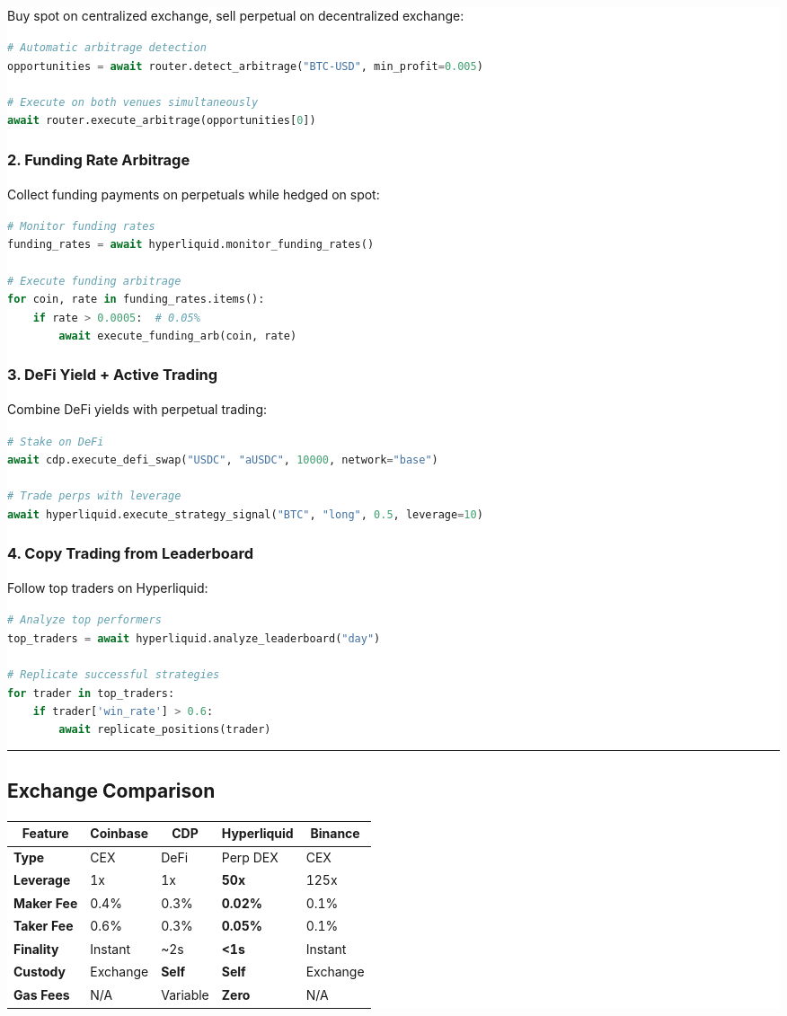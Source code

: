 Buy spot on centralized exchange, sell perpetual on decentralized exchange:
```python
# Automatic arbitrage detection
opportunities = await router.detect_arbitrage("BTC-USD", min_profit=0.005)

# Execute on both venues simultaneously
await router.execute_arbitrage(opportunities[0])
```

### 2. Funding Rate Arbitrage

Collect funding payments on perpetuals while hedged on spot:
```python
# Monitor funding rates
funding_rates = await hyperliquid.monitor_funding_rates()

# Execute funding arbitrage
for coin, rate in funding_rates.items():
    if rate > 0.0005:  # 0.05%
        await execute_funding_arb(coin, rate)
```

### 3. DeFi Yield + Active Trading

Combine DeFi yields with perpetual trading:
```python
# Stake on DeFi
await cdp.execute_defi_swap("USDC", "aUSDC", 10000, network="base")

# Trade perps with leverage
await hyperliquid.execute_strategy_signal("BTC", "long", 0.5, leverage=10)
```

### 4. Copy Trading from Leaderboard

Follow top traders on Hyperliquid:
```python
# Analyze top performers
top_traders = await hyperliquid.analyze_leaderboard("day")

# Replicate successful strategies
for trader in top_traders:
    if trader['win_rate'] > 0.6:
        await replicate_positions(trader)
```

---

## Exchange Comparison

| Feature | Coinbase | CDP | Hyperliquid | Binance |
|---------|----------|-----|-------------|---------|
| **Type** | CEX | DeFi | Perp DEX | CEX |
| **Leverage** | 1x | 1x | **50x** | 125x |
| **Maker Fee** | 0.4% | 0.3% | **0.02%** | 0.1% |
| **Taker Fee** | 0.6% | 0.3% | **0.05%** | 0.1% |
| **Finality** | Instant | ~2s | **<1s** | Instant |
| **Custody** | Exchange | **Self** | **Self** | Exchange |
| **Gas Fees** | N/A | Variable | **Zero** | N/A |
